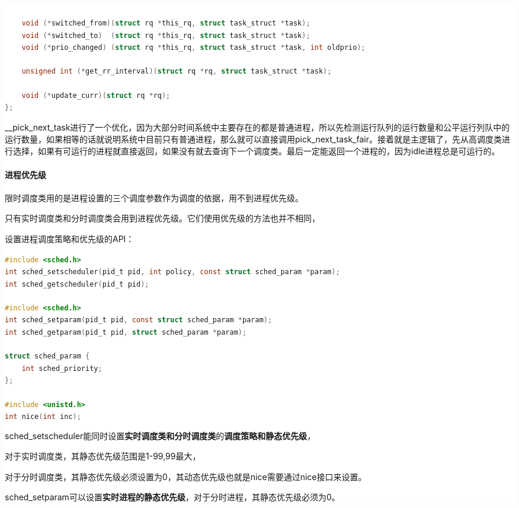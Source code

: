 ```c

	void (*switched_from)(struct rq *this_rq, struct task_struct *task);
	void (*switched_to)  (struct rq *this_rq, struct task_struct *task);
	void (*prio_changed) (struct rq *this_rq, struct task_struct *task, int oldprio);

	unsigned int (*get_rr_interval)(struct rq *rq, struct task_struct *task);

	void (*update_curr)(struct rq *rq);
};
```



__pick_next_task进行了一个优化，因为大部分时间系统中主要存在的都是普通进程，所以先检测运行队列的运行数量和公平运行列队中的运行数量，如果相等的话就说明系统中目前只有普通进程，那么就可以直接调用pick_next_task_fair。接着就是主逻辑了，先从高调度类进行选择，如果有可运行的进程就直接返回，如果没有就去查询下一个调度类。最后一定能返回一个进程的，因为idle进程总是可运行的。



#### 进程优先级

限时调度类用的是进程设置的三个调度参数作为调度的依据，用不到进程优先级。

只有实时调度类和分时调度类会用到进程优先级。它们使用优先级的方法也并不相同，

设置进程调度策略和优先级的API：

```c
#include <sched.h>
int sched_setscheduler(pid_t pid, int policy, const struct sched_param *param);
int sched_getscheduler(pid_t pid);

#include <sched.h>
int sched_setparam(pid_t pid, const struct sched_param *param);
int sched_getparam(pid_t pid, struct sched_param *param);

struct sched_param {
    int sched_priority;
};

#include <unistd.h>
int nice(int inc);
```

sched_setscheduler能同时设置**实时调度类和分时调度类**的**调度策略和静态优先级**，

对于实时调度类，其静态优先级范围是1-99,99最大，

对于分时调度类，其静态优先级必须设置为0，其动态优先级也就是nice需要通过nice接口来设置。

sched_setparam可以设置**实时进程的静态优先级**，对于分时进程，其静态优先级必须为0。
